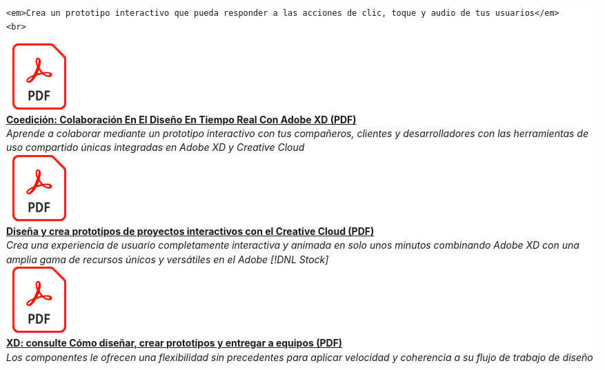    <em>Crea un prototipo interactivo que pueda responder a las acciones de clic, toque y audio de tus usuarios</em>
    <br>
  </td>
   <td>
   <a href="CoeditingReal-TimeDesignCollaborationUsingAdobeXD.pdf" target="_blank">
      <img alt="Coedición: colaboración en diseño en tiempo real con Adobe XD" src="../assets/acrobat_PDF_96.png" />
   </a>
    <div>
   <a href="CoeditingReal-TimeDesignCollaborationUsingAdobeXD.pdf" target="_blank"><strong>Coedición: Colaboración En El Diseño En Tiempo Real Con Adobe XD (PDF)</strong></a>
    </div>
    <em>Aprende a colaborar mediante un prototipo interactivo con tus compañeros, clientes y desarrolladores con las herramientas de uso compartido únicas integradas en Adobe XD y Creative Cloud</em>
    <br>
  </td>
  <td>
   <a href="DesignandPrototypeInteractiveProjectswithCreativeCloud.pdf" target="_blank">
      <img alt="Diseña y crea prototipos de proyectos interactivos con Creative Cloud" src="../assets/acrobat_PDF_96.png" />
   </a>
    <div>
   <a href="DesignandPrototypeInteractiveProjectswithCreativeCloud.pdf" target="_blank"><strong>Diseña y crea prototipos de proyectos interactivos con el Creative Cloud (PDF)</strong></a>
    </div>
    <em>Crea una experiencia de usuario completamente interactiva y animada en solo unos minutos combinando Adobe XD con una amplia gama de recursos únicos y versátiles en el Adobe [!DNL Stock]</em>
    <br>
  </td>
  <td>
   <a href="LetsXDSeeHowtoDesignPrototypeandHandofftoTeams.pdf" target="_blank">
      <img alt="XD: vea Cómo diseñar, crear prototipos y entregar a equipos" src="../assets/acrobat_PDF_96.png" />
   </a>
    <div>
   <a href="LetsXDSeeHowtoDesignPrototypeandHandofftoTeams.pdf" target="_blank"><strong>XD: consulte Cómo diseñar, crear prototipos y entregar a equipos (PDF)</strong></a>
    </div>
    <em>Los componentes le ofrecen una flexibilidad sin precedentes para aplicar velocidad y coherencia a su flujo de trabajo de diseño</em>
    <br>
  </td>
 </tr>
</table>